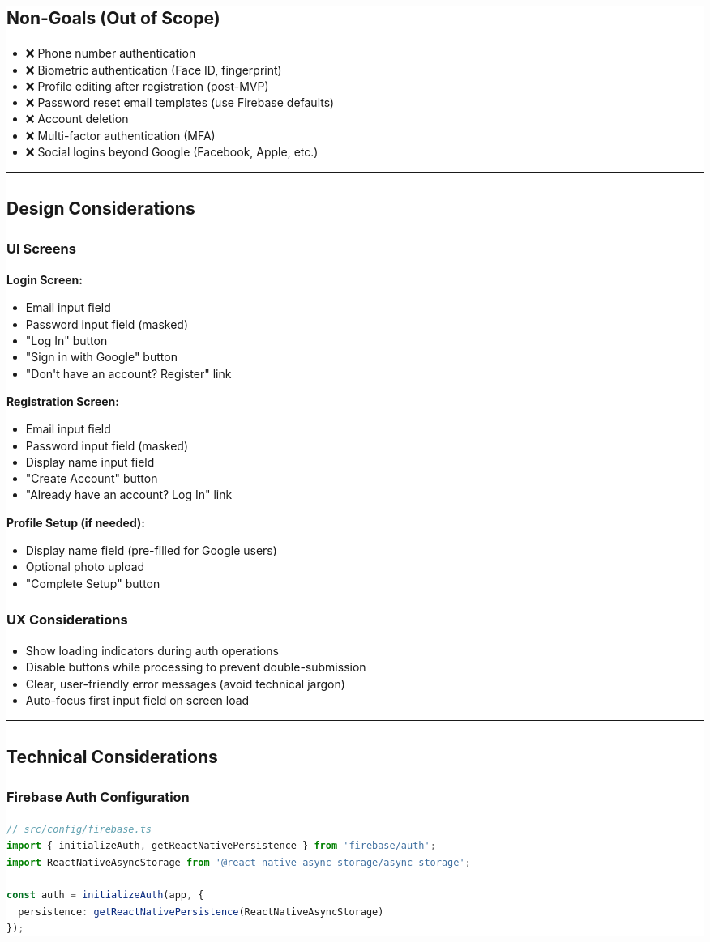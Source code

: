 
## Non-Goals (Out of Scope)
- ❌ Phone number authentication
- ❌ Biometric authentication (Face ID, fingerprint)
- ❌ Profile editing after registration (post-MVP)
- ❌ Password reset email templates (use Firebase defaults)
- ❌ Account deletion
- ❌ Multi-factor authentication (MFA)
- ❌ Social logins beyond Google (Facebook, Apple, etc.)

---

## Design Considerations

### UI Screens
**Login Screen:**
- Email input field
- Password input field (masked)
- "Log In" button
- "Sign in with Google" button
- "Don't have an account? Register" link

**Registration Screen:**
- Email input field
- Password input field (masked)
- Display name input field
- "Create Account" button
- "Already have an account? Log In" link

**Profile Setup (if needed):**
- Display name field (pre-filled for Google users)
- Optional photo upload
- "Complete Setup" button

### UX Considerations
- Show loading indicators during auth operations
- Disable buttons while processing to prevent double-submission
- Clear, user-friendly error messages (avoid technical jargon)
- Auto-focus first input field on screen load

---

## Technical Considerations

### Firebase Auth Configuration
```typescript
// src/config/firebase.ts
import { initializeAuth, getReactNativePersistence } from 'firebase/auth';
import ReactNativeAsyncStorage from '@react-native-async-storage/async-storage';

const auth = initializeAuth(app, {
  persistence: getReactNativePersistence(ReactNativeAsyncStorage)
});
```
